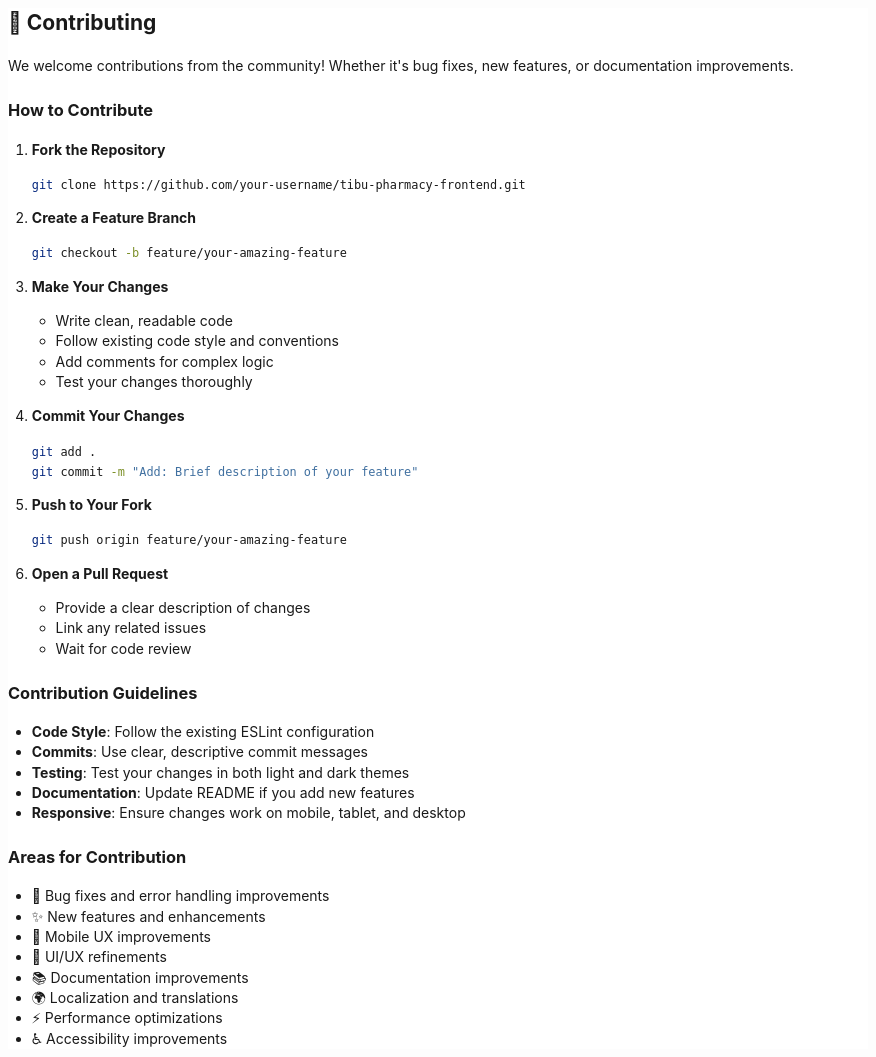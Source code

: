 ## 🤝 Contributing

We welcome contributions from the community! Whether it's bug fixes, new features, or documentation improvements.

### How to Contribute

1. **Fork the Repository**
   ```bash
   git clone https://github.com/your-username/tibu-pharmacy-frontend.git
   ```

2. **Create a Feature Branch**
   ```bash
   git checkout -b feature/your-amazing-feature
   ```

3. **Make Your Changes**
   - Write clean, readable code
   - Follow existing code style and conventions
   - Add comments for complex logic
   - Test your changes thoroughly

4. **Commit Your Changes**
   ```bash
   git add .
   git commit -m "Add: Brief description of your feature"
   ```

5. **Push to Your Fork**
   ```bash
   git push origin feature/your-amazing-feature
   ```

6. **Open a Pull Request**
   - Provide a clear description of changes
   - Link any related issues
   - Wait for code review

### Contribution Guidelines

- **Code Style**: Follow the existing ESLint configuration
- **Commits**: Use clear, descriptive commit messages
- **Testing**: Test your changes in both light and dark themes
- **Documentation**: Update README if you add new features
- **Responsive**: Ensure changes work on mobile, tablet, and desktop

### Areas for Contribution

- 🐛 Bug fixes and error handling improvements
- ✨ New features and enhancements
- 📱 Mobile UX improvements
- 🎨 UI/UX refinements
- 📚 Documentation improvements
- 🌍 Localization and translations
- ⚡ Performance optimizations
- ♿ Accessibility improvements
